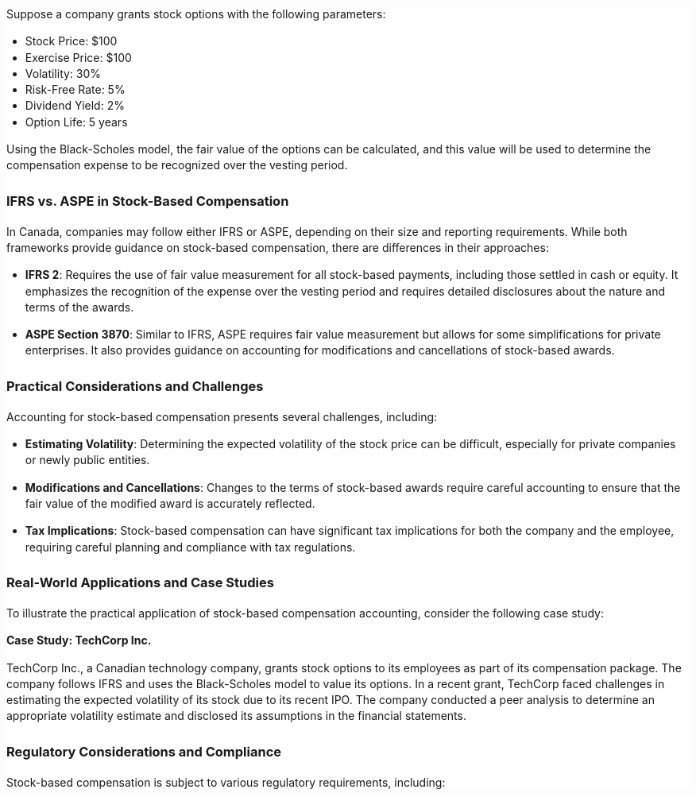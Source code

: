 Suppose a company grants stock options with the following parameters:

- Stock Price: $100
- Exercise Price: $100
- Volatility: 30%
- Risk-Free Rate: 5%
- Dividend Yield: 2%
- Option Life: 5 years

Using the Black-Scholes model, the fair value of the options can be calculated, and this value will be used to determine the compensation expense to be recognized over the vesting period.

### IFRS vs. ASPE in Stock-Based Compensation

In Canada, companies may follow either IFRS or ASPE, depending on their size and reporting requirements. While both frameworks provide guidance on stock-based compensation, there are differences in their approaches:

- **IFRS 2**: Requires the use of fair value measurement for all stock-based payments, including those settled in cash or equity. It emphasizes the recognition of the expense over the vesting period and requires detailed disclosures about the nature and terms of the awards.

- **ASPE Section 3870**: Similar to IFRS, ASPE requires fair value measurement but allows for some simplifications for private enterprises. It also provides guidance on accounting for modifications and cancellations of stock-based awards.

### Practical Considerations and Challenges

Accounting for stock-based compensation presents several challenges, including:

- **Estimating Volatility**: Determining the expected volatility of the stock price can be difficult, especially for private companies or newly public entities.

- **Modifications and Cancellations**: Changes to the terms of stock-based awards require careful accounting to ensure that the fair value of the modified award is accurately reflected.

- **Tax Implications**: Stock-based compensation can have significant tax implications for both the company and the employee, requiring careful planning and compliance with tax regulations.

### Real-World Applications and Case Studies

To illustrate the practical application of stock-based compensation accounting, consider the following case study:

**Case Study: TechCorp Inc.**

TechCorp Inc., a Canadian technology company, grants stock options to its employees as part of its compensation package. The company follows IFRS and uses the Black-Scholes model to value its options. In a recent grant, TechCorp faced challenges in estimating the expected volatility of its stock due to its recent IPO. The company conducted a peer analysis to determine an appropriate volatility estimate and disclosed its assumptions in the financial statements.

### Regulatory Considerations and Compliance

Stock-based compensation is subject to various regulatory requirements, including:
